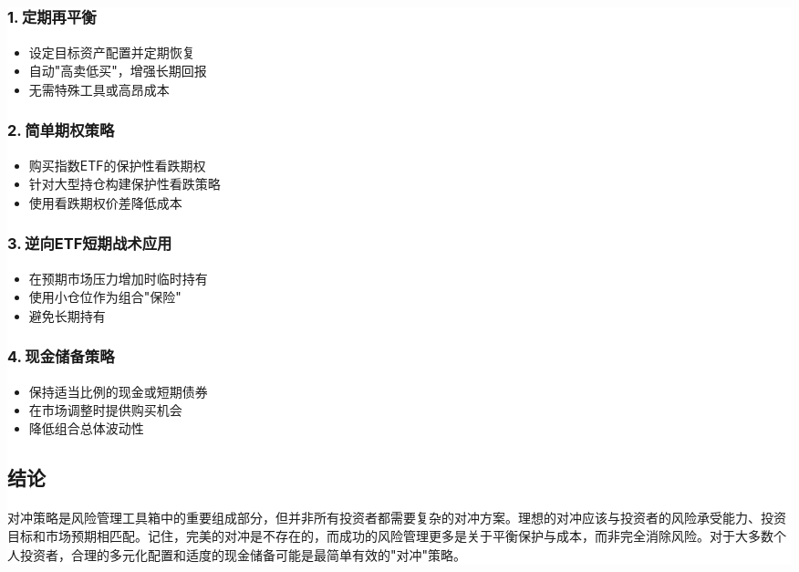 ### 1. 定期再平衡

- 设定目标资产配置并定期恢复
- 自动"高卖低买"，增强长期回报
- 无需特殊工具或高昂成本

### 2. 简单期权策略

- 购买指数ETF的保护性看跌期权
- 针对大型持仓构建保护性看跌策略
- 使用看跌期权价差降低成本

### 3. 逆向ETF短期战术应用

- 在预期市场压力增加时临时持有
- 使用小仓位作为组合"保险"
- 避免长期持有

### 4. 现金储备策略

- 保持适当比例的现金或短期债券
- 在市场调整时提供购买机会
- 降低组合总体波动性

## 结论

对冲策略是风险管理工具箱中的重要组成部分，但并非所有投资者都需要复杂的对冲方案。理想的对冲应该与投资者的风险承受能力、投资目标和市场预期相匹配。记住，完美的对冲是不存在的，而成功的风险管理更多是关于平衡保护与成本，而非完全消除风险。对于大多数个人投资者，合理的多元化配置和适度的现金储备可能是最简单有效的"对冲"策略。 